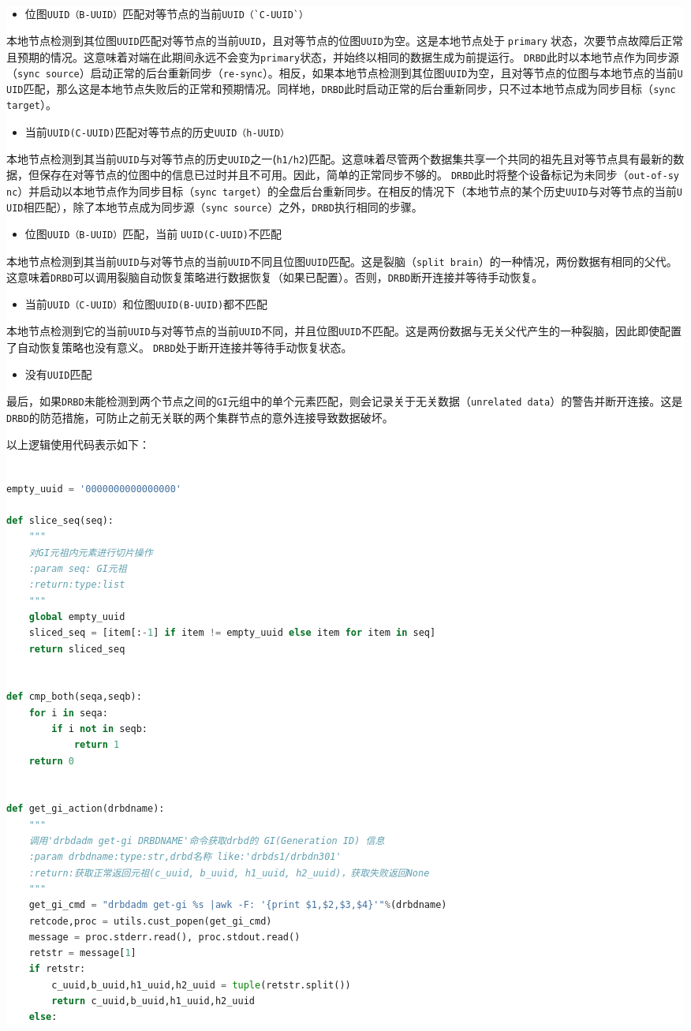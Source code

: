 

- 位图`UUID（B-UUID）`匹配对等节点的当前``UUID（`C-UUID`）``

本地节点检测到其位图`UUID`匹配对等节点的当前`UUID`，且对等节点的位图`UUID`为空。这是本地节点处于 `primary` 状态，次要节点故障后正常且预期的情况。这意味着对端在此期间永远不会变为`primary`状态，并始终以相同的数据生成为前提运行。 `DRBD`此时以本地节点作为同步源（`sync source`）启动正常的后台重新同步（`re-sync`）。相反，如果本地节点检测到其位图`UUID`为空，且对等节点的位图与本地节点的当前`UUID`匹配，那么这是本地节点失败后的正常和预期情况。同样地，`DRBD`此时启动正常的后台重新同步，只不过本地节点成为同步目标（`sync target`）。


- 当前`UUID(C-UUID)`匹配对等节点的历史`UUID（h-UUID）`

本地节点检测到其当前`UUID`与对等节点的历史`UUID`之一(`h1/h2`)匹配。这意味着尽管两个数据集共享一个共同的祖先且对等节点具有最新的数据，但保存在对等节点的位图中的信息已过时并且不可用。因此，简单的正常同步不够的。 `DRBD`此时将整个设备标记为未同步（`out-of-sync`）并启动以本地节点作为同步目标（`sync target`）的全盘后台重新同步。在相反的情况下（本地节点的某个历史`UUID`与对等节点的当前`UUID`相匹配），除了本地节点成为同步源（`sync source`）之外，`DRBD`执行相同的步骤。

- 位图`UUID（B-UUID）`匹配，当前 `UUID(C-UUID)`不匹配

本地节点检测到其当前`UUID`与对等节点的当前`UUID`不同且位图`UUID`匹配。这是裂脑（`split brain`）的一种情况，两份数据有相同的父代。这意味着`DRBD`可以调用裂脑自动恢复策略进行数据恢复（如果已配置）。否则，`DRBD`断开连接并等待手动恢复。


- 当前`UUID（C-UUID）`和位图`UUID(B-UUID)`都不匹配

本地节点检测到它的当前`UUID`与对等节点的当前`UUID`不同，并且位图`UUID`不匹配。这是两份数据与无关父代产生的一种裂脑，因此即使配置了自动恢复策略也没有意义。 `DRBD`处于断开连接并等待手动恢复状态。


- 没有`UUID`匹配

最后，如果`DRBD`未能检测到两个节点之间的`GI`元组中的单个元素匹配，则会记录关于无关数据（`unrelated data`）的警告并断开连接。这是`DRBD`的防范措施，可防止之前无关联的两个集群节点的意外连接导致数据破坏。

以上逻辑使用代码表示如下：

```Python

empty_uuid = '0000000000000000'

def slice_seq(seq):
    """
    对GI元祖内元素进行切片操作
    :param seq: GI元祖
    :return:type:list
    """
    global empty_uuid
    sliced_seq = [item[:-1] if item != empty_uuid else item for item in seq]
    return sliced_seq


def cmp_both(seqa,seqb):
    for i in seqa:
        if i not in seqb:
            return 1
    return 0


def get_gi_action(drbdname):
    """
    调用'drbdadm get-gi DRBDNAME'命令获取drbd的 GI(Generation ID) 信息
    :param drbdname:type:str,drbd名称 like:'drbds1/drbdn301'
    :return:获取正常返回元祖(c_uuid, b_uuid, h1_uuid, h2_uuid)，获取失败返回None
    """
    get_gi_cmd = "drbdadm get-gi %s |awk -F: '{print $1,$2,$3,$4}'"%(drbdname)
    retcode,proc = utils.cust_popen(get_gi_cmd)
    message = proc.stderr.read(), proc.stdout.read()
    retstr = message[1]
    if retstr:
        c_uuid,b_uuid,h1_uuid,h2_uuid = tuple(retstr.split())
        return c_uuid,b_uuid,h1_uuid,h2_uuid
    else:
```